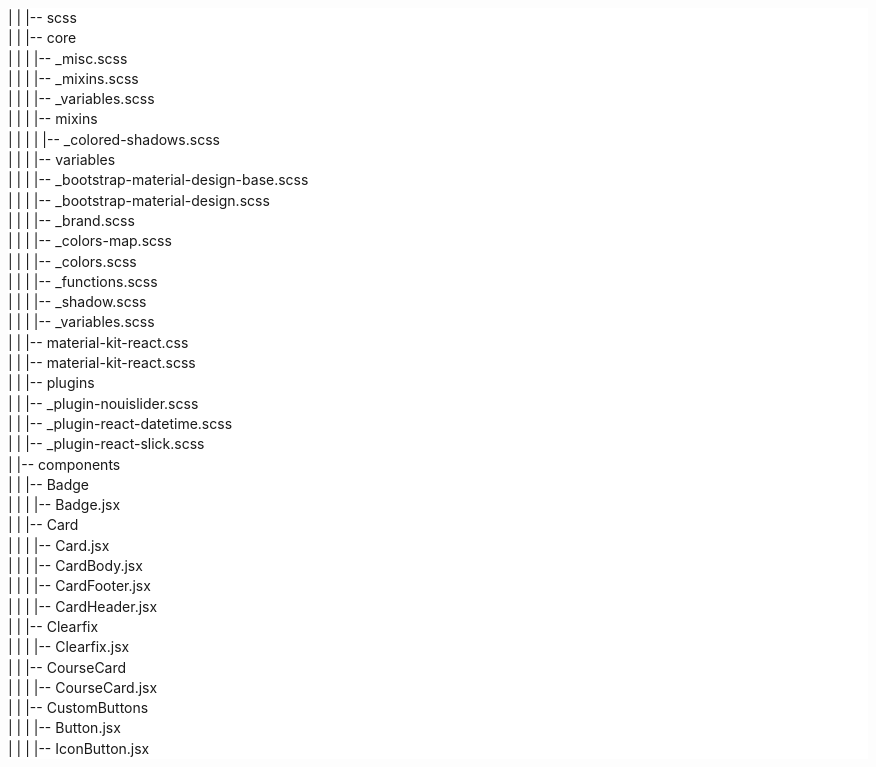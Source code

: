 |       |   |-- scss                                                       
|       |       |-- core                                                   
|       |       |   |-- _misc.scss                                         
|       |       |   |-- _mixins.scss                                       
|       |       |   |-- _variables.scss                                    
|       |       |   |-- mixins                                             
|       |       |   |   |-- _colored-shadows.scss                          
|       |       |   |-- variables                                          
|       |       |       |-- _bootstrap-material-design-base.scss           
|       |       |       |-- _bootstrap-material-design.scss                
|       |       |       |-- _brand.scss                                    
|       |       |       |-- _colors-map.scss                               
|       |       |       |-- _colors.scss                                   
|       |       |       |-- _functions.scss                                
|       |       |       |-- _shadow.scss                                   
|       |       |       |-- _variables.scss                                
|       |       |-- material-kit-react.css                                 
|       |       |-- material-kit-react.scss                                
|       |       |-- plugins                                                
|       |           |-- _plugin-nouislider.scss                            
|       |           |-- _plugin-react-datetime.scss                        
|       |           |-- _plugin-react-slick.scss                           
|       |-- components                                                     
|       |   |-- Badge                                                      
|       |   |   |-- Badge.jsx                                              
|       |   |-- Card                                                       
|       |   |   |-- Card.jsx                                               
|       |   |   |-- CardBody.jsx                                           
|       |   |   |-- CardFooter.jsx                                         
|       |   |   |-- CardHeader.jsx                                         
|       |   |-- Clearfix                                                   
|       |   |   |-- Clearfix.jsx                                           
|       |   |-- CourseCard                                                 
|       |   |   |-- CourseCard.jsx                                         
|       |   |-- CustomButtons                                              
|       |   |   |-- Button.jsx                                             
|       |   |   |-- IconButton.jsx                                         